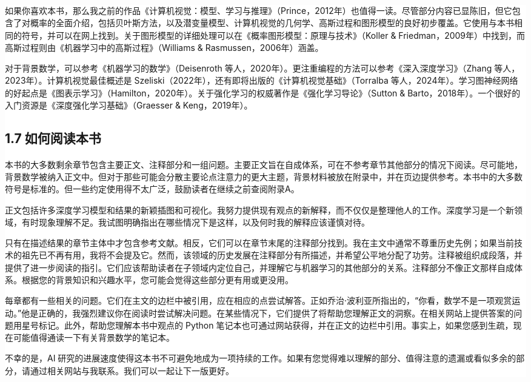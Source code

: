 如果你喜欢本书，那么我之前的作品《计算机视觉：模型、学习与推理》（Prince，2012年）也值得一读。尽管部分内容已显陈旧，但它包含了对概率的全面介绍，包括贝叶斯方法，以及潜变量模型、计算机视觉的几何学、高斯过程和图形模型的良好初步覆盖。它使用与本书相同的符号，并可以在网上找到。关于图形模型的详细处理可以在《概率图形模型：原理与技术》（Koller & Friedman，2009年）中找到，而高斯过程则由《机器学习中的高斯过程》（Williams & Rasmussen，2006年）涵盖。

对于背景数学，可以参考《机器学习的数学》（Deisenroth 等人，2020年）。更注重编程的方法可以参考《深入深度学习》（Zhang 等人，2023年）。计算机视觉最佳概述是 Szeliski（2022年），还有即将出版的《计算机视觉基础》（Torralba 等人，2024年）。学习图神经网络的好起点是《图表示学习》（Hamilton，2020年）。关于强化学习的权威著作是《强化学习导论》（Sutton & Barto，2018年）。一个很好的入门资源是《深度强化学习基础》（Graesser & Keng，2019年）。
## 1.7 如何阅读本书
本书的大多数剩余章节包含主要正文、注释部分和一组问题。主要正文旨在自成体系，可在不参考章节其他部分的情况下阅读。尽可能地，背景数学被纳入正文中。但对于那些可能会分散主要论点注意力的更大主题，背景材料被放在附录中，并在页边提供参考。本书中的大多数符号是标准的。但一些约定使用得不太广泛，鼓励读者在继续之前查阅附录A。

正文包括许多深度学习模型和结果的新颖插图和可视化。我努力提供现有观点的新解释，而不仅仅是整理他人的工作。深度学习是一个新领域，有时现象理解不足。我试图明确指出在哪些情况下是这样，以及何时我的解释应该谨慎对待。

只有在描述结果的章节主体中才包含参考文献。相反，它们可以在章节末尾的注释部分找到。我在主文中通常不尊重历史先例；如果当前技术的祖先已不再有用，我将不会提及它。然而，该领域的历史发展在注释部分有所描述，并希望公平地分配了功劳。注释被组织成段落，并提供了进一步阅读的指引。它们应该帮助读者在子领域内定位自己，并理解它与机器学习的其他部分的关系。注释部分不像正文那样自成体系。根据您的背景知识和兴趣水平，您可能会觉得这些部分更有用或更没用。

每章都有一些相关的问题。它们在主文的边栏中被引用，应在相应的点尝试解答。正如乔治·波利亚所指出的，“你看，数学不是一项观赏运动。”他是正确的，我强烈建议你在阅读时尝试解决问题。在某些情况下，它们提供了将帮助您理解正文的洞察。在相关网站上提供答案的问题用星号标记。此外，帮助您理解本书中观点的 Python 笔记本也可通过网站获得，并在正文的边栏中引用。事实上，如果您感到生疏，现在可能值得通读一下有关背景数学的笔记本。

不幸的是，AI 研究的进展速度使得这本书不可避免地成为一项持续的工作。如果有您觉得难以理解的部分、值得注意的遗漏或看似多余的部分，请通过相关网站与我联系。我们可以一起让下一版更好。
